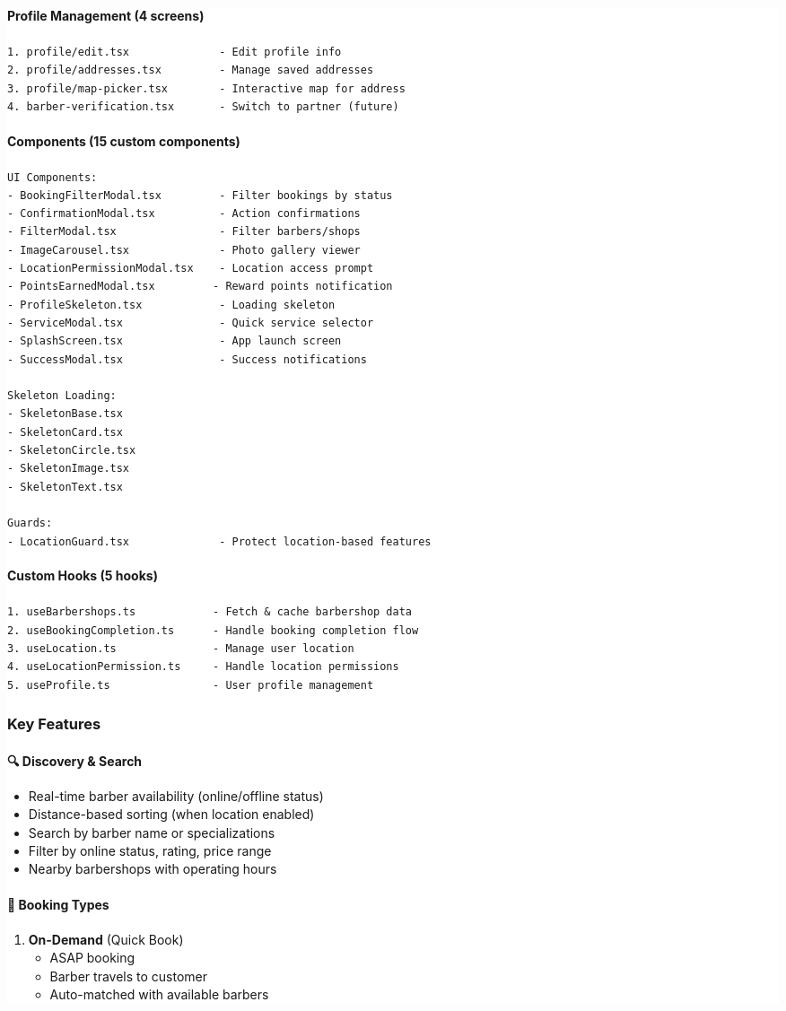 #### **Profile Management** (4 screens)
```
1. profile/edit.tsx              - Edit profile info
2. profile/addresses.tsx         - Manage saved addresses
3. profile/map-picker.tsx        - Interactive map for address
4. barber-verification.tsx       - Switch to partner (future)
```

#### **Components** (15 custom components)
```
UI Components:
- BookingFilterModal.tsx         - Filter bookings by status
- ConfirmationModal.tsx          - Action confirmations
- FilterModal.tsx                - Filter barbers/shops
- ImageCarousel.tsx              - Photo gallery viewer
- LocationPermissionModal.tsx    - Location access prompt
- PointsEarnedModal.tsx         - Reward points notification
- ProfileSkeleton.tsx            - Loading skeleton
- ServiceModal.tsx               - Quick service selector
- SplashScreen.tsx               - App launch screen
- SuccessModal.tsx               - Success notifications

Skeleton Loading:
- SkeletonBase.tsx
- SkeletonCard.tsx
- SkeletonCircle.tsx
- SkeletonImage.tsx
- SkeletonText.tsx

Guards:
- LocationGuard.tsx              - Protect location-based features
```

#### **Custom Hooks** (5 hooks)
```
1. useBarbershops.ts            - Fetch & cache barbershop data
2. useBookingCompletion.ts      - Handle booking completion flow
3. useLocation.ts               - Manage user location
4. useLocationPermission.ts     - Handle location permissions
5. useProfile.ts                - User profile management
```

### Key Features

#### 🔍 **Discovery & Search**
- Real-time barber availability (online/offline status)
- Distance-based sorting (when location enabled)
- Search by barber name or specializations
- Filter by online status, rating, price range
- Nearby barbershops with operating hours

#### 📅 **Booking Types**
1. **On-Demand** (Quick Book)
   - ASAP booking
   - Barber travels to customer
   - Auto-matched with available barbers
